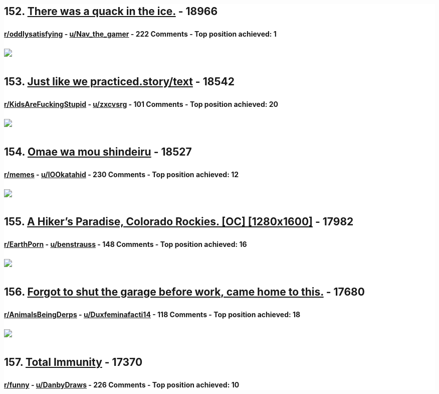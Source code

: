 ## 152. [There was a quack in the ice.](http://reddit.com/r/oddlysatisfying/comments/lvsmbh/there_was_a_quack_in_the_ice/) - 18966
#### [r/oddlysatisfying](http://reddit.com/r/oddlysatisfying) - [u/Nav_the_gamer](http://reddit.com/u/Nav_the_gamer) - 222 Comments - Top position achieved: 1

<a href="https://v.redd.it/prtjbub49jk61"><img src="https://b.thumbs.redditmedia.com/W5pxJ6eXcECWDoEIf5yDy4MQlQRoRVkMlrMNZNCeAFc.jpg"></img></a>

## 153. [Just like we practiced.story/text](http://reddit.com/r/KidsAreFuckingStupid/comments/lv1lsn/just_like_we_practicedstorytext/) - 18542
#### [r/KidsAreFuckingStupid](http://reddit.com/r/KidsAreFuckingStupid) - [u/zxcvsrg](http://reddit.com/u/zxcvsrg) - 101 Comments - Top position achieved: 20

<a href="https://i.imgur.com/lRpHryb.png"><img src="https://b.thumbs.redditmedia.com/pn2NoUB5503ENrE6Dvs81TNWjXWlh3T4Fai3RkNOnxs.jpg"></img></a>

## 154. [Omae wa mou shindeiru](http://reddit.com/r/memes/comments/lv5vzg/omae_wa_mou_shindeiru/) - 18527
#### [r/memes](http://reddit.com/r/memes) - [u/lOOkatahid](http://reddit.com/u/lOOkatahid) - 230 Comments - Top position achieved: 12

<a href="https://i.redd.it/83mf3fza9ek61.png"><img src="https://b.thumbs.redditmedia.com/yJ1aHBeAWsnvCKV7aM2DB6wq3MRu5JhfHgJfcviynls.jpg"></img></a>

## 155. [A Hiker’s Paradise, Colorado Rockies. [OC] [1280x1600]](http://reddit.com/r/EarthPorn/comments/lv9g93/a_hikers_paradise_colorado_rockies_oc_1280x1600/) - 17982
#### [r/EarthPorn](http://reddit.com/r/EarthPorn) - [u/benstrauss](http://reddit.com/u/benstrauss) - 148 Comments - Top position achieved: 16

<a href="https://i.redd.it/s09aprb17fk61.jpg"><img src="https://b.thumbs.redditmedia.com/xDgPhXilXdFhJLMhFLDDOCbYdkbj9OlZ8FZLsvSwlLM.jpg"></img></a>

## 156. [Forgot to shut the garage before work, came home to this.](http://reddit.com/r/AnimalsBeingDerps/comments/lvo5di/forgot_to_shut_the_garage_before_work_came_home/) - 17680
#### [r/AnimalsBeingDerps](http://reddit.com/r/AnimalsBeingDerps) - [u/Duxfeminafacti14](http://reddit.com/u/Duxfeminafacti14) - 118 Comments - Top position achieved: 18

<a href="https://i.redd.it/wj840b1m5ik61.jpg"><img src="https://b.thumbs.redditmedia.com/hp8A3YkDB7KgeWvi9QiQcZ9__7zB0PSaLk3NOXJo09s.jpg"></img></a>

## 157. [Total Immunity](http://reddit.com/r/funny/comments/lvmxy5/total_immunity/) - 17370
#### [r/funny](http://reddit.com/r/funny) - [u/DanbyDraws](http://reddit.com/u/DanbyDraws) - 226 Comments - Top position achieved: 10
